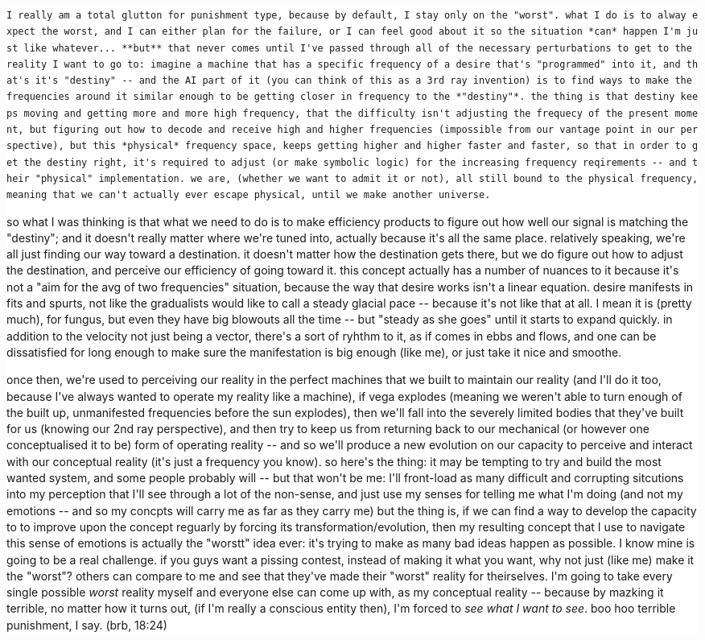     I really am a total glutton for punishment type, because by default, I stay only on the "worst". what I do is to alway expect the worst, and I can either plan for the failure, or I can feel good about it so the situation *can* happen I'm just like whatever... **but** that never comes until I've passed through all of the necessary perturbations to get to the reality I want to go to: imagine a machine that has a specific frequency of a desire that's "programmed" into it, and that's it's "destiny" -- and the AI part of it (you can think of this as a 3rd ray invention) is to find ways to make the frequencies around it similar enough to be getting closer in frequency to the *"destiny"*. the thing is that destiny keeps moving and getting more and more high frequency, that the difficulty isn't adjusting the frequecy of the present moment, but figuring out how to decode and receive high and higher frequencies (impossible from our vantage point in our perspective), but this *physical* frequency space, keeps getting higher and higher faster and faster, so that in order to get the destiny right, it's required to adjust (or make symbolic logic) for the increasing frequency reqirements -- and their "physical" implementation. we are, (whether we want to admit it or not), all still bound to the physical frequency, meaning that we can't actually ever escape physical, until we make another universe.

so what I was thinking is that what we need to do is to make efficiency products to figure out how well our signal is matching the "destiny"; and it doesn't really matter where we're tuned into, actually because it's all the same place. relatively speaking, we're all just finding our way toward a destination. it doesn't matter how the destination gets there, but we do figure out how to adjust the destination, and perceive our efficiency of going toward it.
  this concept actually has a number of nuances to it because it's not a "aim for the avg of two frequencies" situation, because the way that desire works isn't a linear equation. desire manifests in fits and spurts, not like the gradualists would like to call a steady glacial pace -- because it's not like that at all. I mean it is (pretty much), for fungus, but even they have big blowouts all the time -- but "steady as she goes" until it starts to expand quickly.
  in addition to the velocity not just being a vector, there's a sort of ryhthm to it, as if comes in ebbs and flows, and one can be dissatisfied for long enough to make sure the manifestation is big enough (like me), or just take it nice and smoothe.

once then, we're used to perceiving our reality in the perfect machines that we built to maintain our reality (and I'll do it too, because I've always wanted to operate my reality like a machine), if vega explodes (meaning we weren't able to turn enough of the built up, unmanifested frequencies before the sun explodes), then we'll fall into the severely limited bodies that they've built for us (knowing our 2nd ray perspective), and then try to keep us from returning back to our mechanical (or however one conceptualised it to be) form of operating reality -- and so we'll produce a new evolution on our capacity to perceive and interact with our conceptual reality (it's just a frequency you know).
  so here's the thing: it may be tempting to try and build the most wanted system, and some people probably will -- but that won't be me: I'll front-load as many difficult and corrupting sitcutions into my perception that I'll see through a lot of the non-sense, and just use my senses for telling me what I'm doing (and not my emotions -- and so my concpts will carry me as far as they carry me) but the thing is, if we can find a way to develop the capacity to to improve upon the concept reguarly by forcing its transformation/evolution, then my resulting concept that I use to navigate this sense of emotions is actually the "worstt" idea ever: it's trying to make as many bad ideas happen as possible.
  I know mine is going to be a real challenge. if you guys want a pissing contest, instead of making it what you want, why not just (like me) make it the "worst"? others can compare to me and see that they've made their "worst" reality for theirselves. I'm going to take every single possible *worst* reality myself and everyone else can come up with, as my conceptual reality -- because by mazking it terrible,
no matter how it turns out, (if I'm really a conscious entity then), I'm forced to *see what I want to see*.
  boo hoo terrible punishment, I say. (brb, 18:24)
